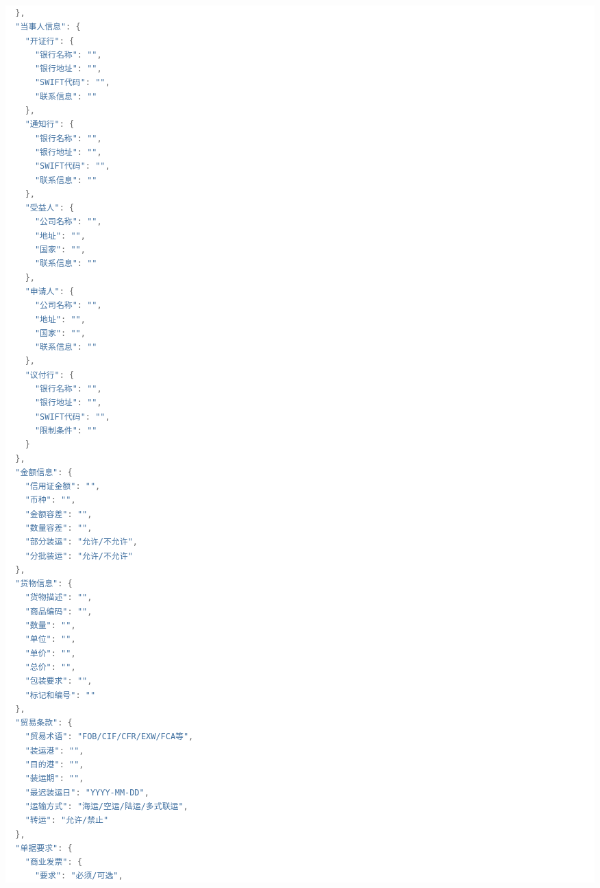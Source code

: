 ```csharp
  },
  "当事人信息": {
    "开证行": {
      "银行名称": "",
      "银行地址": "",
      "SWIFT代码": "",
      "联系信息": ""
    },
    "通知行": {
      "银行名称": "",
      "银行地址": "",
      "SWIFT代码": "",
      "联系信息": ""
    },
    "受益人": {
      "公司名称": "",
      "地址": "",
      "国家": "",
      "联系信息": ""
    },
    "申请人": {
      "公司名称": "",
      "地址": "",
      "国家": "",
      "联系信息": ""
    },
    "议付行": {
      "银行名称": "",
      "银行地址": "",
      "SWIFT代码": "",
      "限制条件": ""
    }
  },
  "金额信息": {
    "信用证金额": "",
    "币种": "",
    "金额容差": "",
    "数量容差": "",
    "部分装运": "允许/不允许",
    "分批装运": "允许/不允许"
  },
  "货物信息": {
    "货物描述": "",
    "商品编码": "",
    "数量": "",
    "单位": "",
    "单价": "",
    "总价": "",
    "包装要求": "",
    "标记和编号": ""
  },
  "贸易条款": {
    "贸易术语": "FOB/CIF/CFR/EXW/FCA等",
    "装运港": "",
    "目的港": "",
    "装运期": "",
    "最迟装运日": "YYYY-MM-DD",
    "运输方式": "海运/空运/陆运/多式联运",
    "转运": "允许/禁止"
  },
  "单据要求": {
    "商业发票": {
      "要求": "必须/可选",
```